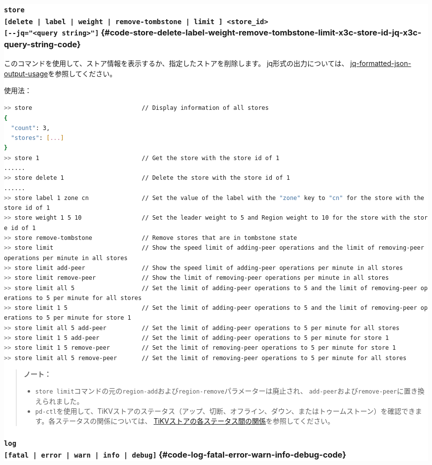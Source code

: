 ### <code>store [delete | label | weight | remove-tombstone | limit ] &#x3C;store_id>  [--jq="&#x3C;query string>"]</code> {#code-store-delete-label-weight-remove-tombstone-limit-x3c-store-id-jq-x3c-query-string-code}

このコマンドを使用して、ストア情報を表示するか、指定したストアを削除します。 jq形式の出力については、 [jq-formatted-json-output-usage](#jq-formatted-json-output-usage)を参照してください。

使用法：

```bash
>> store                               // Display information of all stores
{
  "count": 3,
  "stores": [...]
}
>> store 1                             // Get the store with the store id of 1
......
>> store delete 1                      // Delete the store with the store id of 1
......
>> store label 1 zone cn               // Set the value of the label with the "zone" key to "cn" for the store with the store id of 1
>> store weight 1 5 10                 // Set the leader weight to 5 and Region weight to 10 for the store with the store id of 1
>> store remove-tombstone              // Remove stores that are in tombstone state
>> store limit                         // Show the speed limit of adding-peer operations and the limit of removing-peer operations per minute in all stores
>> store limit add-peer                // Show the speed limit of adding-peer operations per minute in all stores
>> store limit remove-peer             // Show the limit of removing-peer operations per minute in all stores
>> store limit all 5                   // Set the limit of adding-peer operations to 5 and the limit of removing-peer operations to 5 per minute for all stores
>> store limit 1 5                     // Set the limit of adding-peer operations to 5 and the limit of removing-peer operations to 5 per minute for store 1
>> store limit all 5 add-peer          // Set the limit of adding-peer operations to 5 per minute for all stores
>> store limit 1 5 add-peer            // Set the limit of adding-peer operations to 5 per minute for store 1
>> store limit 1 5 remove-peer         // Set the limit of removing-peer operations to 5 per minute for store 1
>> store limit all 5 remove-peer       // Set the limit of removing-peer operations to 5 per minute for all stores
```

> <strong>ノート：</strong>
>
> -   `store limit`コマンドの元の`region-add`および`region-remove`パラメーターは廃止され、 `add-peer`および`remove-peer`に置き換えられました。
> -   `pd-ctl`を使用して、TiKVストアのステータス（アップ、切断、オフライン、ダウン、またはトゥームストーン）を確認できます。各ステータスの関係については、 [TiKVストアの各ステータス間の関係](/tidb-scheduling.md#information-collection)を参照してください。

### <code>log [fatal | error | warn | info | debug]</code> {#code-log-fatal-error-warn-info-debug-code}
